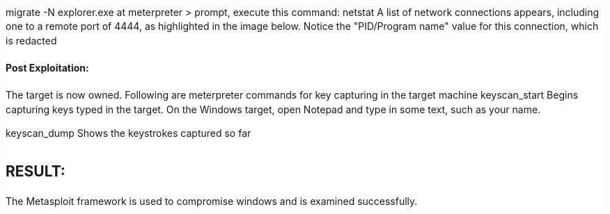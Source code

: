 migrate -N explorer.exe at meterpreter > prompt, execute this command: netstat A list of network connections appears, including one to a remote port of 4444, as highlighted in the image below. Notice the "PID/Program name" value for this connection, which is redacted

#### Post Exploitation:
The target is now owned. Following are meterpreter commands for key capturing in the target machine keyscan_start Begins capturing keys typed in the target. On the Windows target, open Notepad and type in some text, such as your name.



keyscan_dump Shows the keystrokes captured so far



## RESULT:
The Metasploit framework is  used to compromise windows and is examined successfully.

